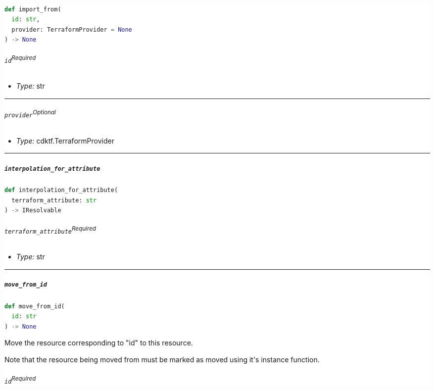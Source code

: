 ```python
def import_from(
  id: str,
  provider: TerraformProvider = None
) -> None
```

###### `id`<sup>Required</sup> <a name="id" id="@cdktf/provider-vsphere.vappContainer.VappContainer.importFrom.parameter.id"></a>

- *Type:* str

---

###### `provider`<sup>Optional</sup> <a name="provider" id="@cdktf/provider-vsphere.vappContainer.VappContainer.importFrom.parameter.provider"></a>

- *Type:* cdktf.TerraformProvider

---

##### `interpolation_for_attribute` <a name="interpolation_for_attribute" id="@cdktf/provider-vsphere.vappContainer.VappContainer.interpolationForAttribute"></a>

```python
def interpolation_for_attribute(
  terraform_attribute: str
) -> IResolvable
```

###### `terraform_attribute`<sup>Required</sup> <a name="terraform_attribute" id="@cdktf/provider-vsphere.vappContainer.VappContainer.interpolationForAttribute.parameter.terraformAttribute"></a>

- *Type:* str

---

##### `move_from_id` <a name="move_from_id" id="@cdktf/provider-vsphere.vappContainer.VappContainer.moveFromId"></a>

```python
def move_from_id(
  id: str
) -> None
```

Move the resource corresponding to "id" to this resource.

Note that the resource being moved from must be marked as moved using it's instance function.

###### `id`<sup>Required</sup> <a name="id" id="@cdktf/provider-vsphere.vappContainer.VappContainer.moveFromId.parameter.id"></a>
